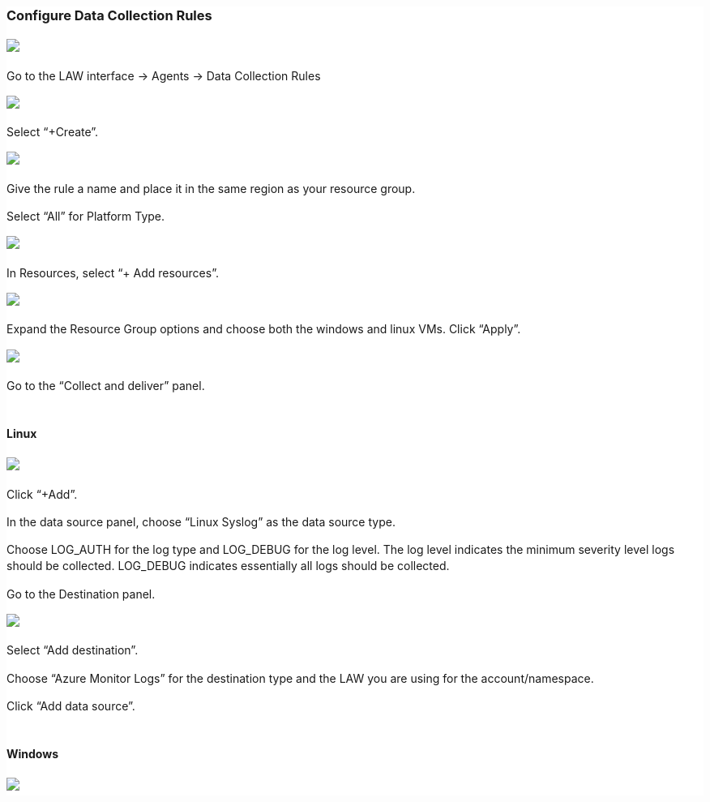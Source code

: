 #
<h3>Configure Data Collection Rules</h3>

<img src="https://raw.githubusercontent.com/melisaaaaaaaaa-er/enable-logs-VMs-NSGs-images/main/8.png"/>

Go to the LAW interface → Agents → Data Collection Rules

<img src="https://raw.githubusercontent.com/melisaaaaaaaaa-er/enable-logs-VMs-NSGs-images/main/9.png"/>

Select “+Create”.

<img src="https://raw.githubusercontent.com/melisaaaaaaaaa-er/enable-logs-VMs-NSGs-images/main/10.png"/>

Give the rule a name and place it in the same region as your resource group.

Select “All” for Platform Type.

<img src="https://raw.githubusercontent.com/melisaaaaaaaaa-er/enable-logs-VMs-NSGs-images/main/11.png"/>

In Resources, select “+ Add resources”.

<img src="https://raw.githubusercontent.com/melisaaaaaaaaa-er/enable-logs-VMs-NSGs-images/main/12.png"/>

Expand the Resource Group options and choose both the windows and linux VMs. Click “Apply”. 

<img src="https://raw.githubusercontent.com/melisaaaaaaaaa-er/enable-logs-VMs-NSGs-images/main/13.png"/>

Go to the “Collect and deliver” panel.

#
<h4>Linux</h4>

<img src="https://raw.githubusercontent.com/melisaaaaaaaaa-er/enable-logs-VMs-NSGs-images/main/14.png"/>

Click “+Add”.

In the data source panel, choose “Linux Syslog” as the data source type.

Choose LOG_AUTH for the log type and LOG_DEBUG for the log level. The log level indicates the minimum severity level logs should be collected. LOG_DEBUG indicates essentially all logs should be collected.

Go to the Destination panel.

<img src="https://raw.githubusercontent.com/melisaaaaaaaaa-er/enable-logs-VMs-NSGs-images/main/15.png"/>

Select “Add destination”.

Choose “Azure Monitor Logs” for the destination type and the LAW you are using for the account/namespace.

Click “Add data source”.

#
<h4>Windows</h4>

<img src="https://raw.githubusercontent.com/melisaaaaaaaaa-er/enable-logs-VMs-NSGs-images/main/17.png"/>
